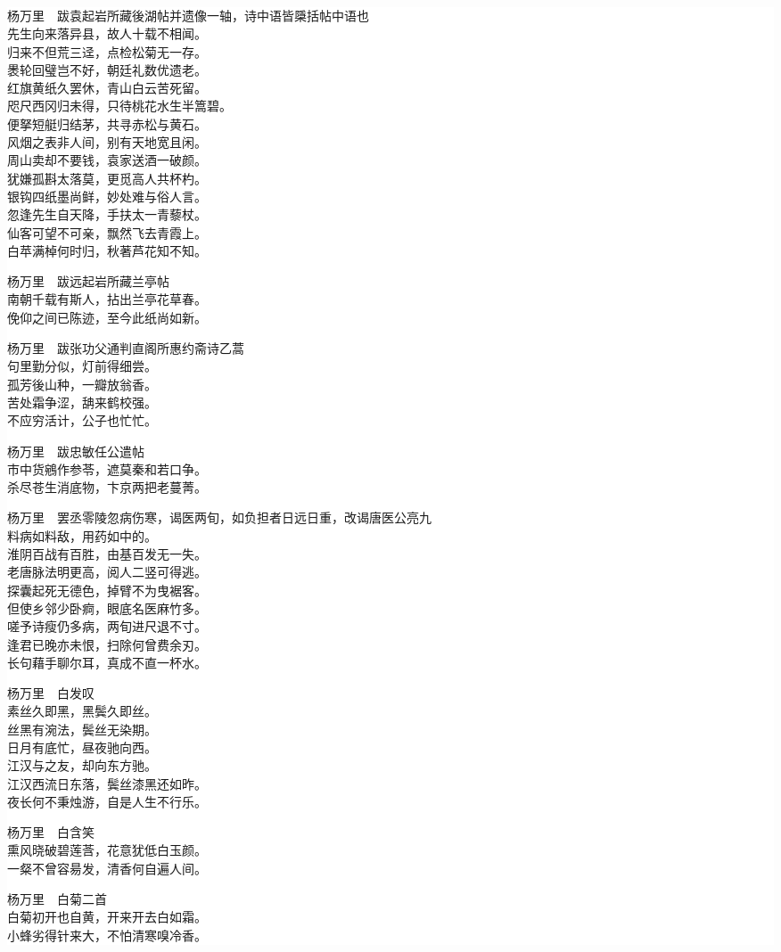 杨万里　跋袁起岩所藏後湖帖并遗像一轴，诗中语皆檃括帖中语也  
先生向来落异县，故人十载不相闻。  
归来不但荒三迳，点检松菊无一存。  
褁轮回璧岂不好，朝廷礼数优遗老。  
红旗黄纸久罢休，青山白云苦死留。  
咫尺西冈归未得，只待桃花水生半篙碧。  
便拏短艇归结茅，共寻赤松与黄石。  
风烟之表非人间，别有天地宽且闲。  
周山卖却不要钱，袁家送酒一破颜。  
犹嫌孤斟太落莫，更觅高人共杯杓。  
银钩四纸墨尚鲜，妙处难与俗人言。  
忽逢先生自天降，手扶太一青藜杖。  
仙客可望不可亲，飘然飞去青霞上。  
白苹满棹何时归，秋著芦花知不知。  

杨万里　跋远起岩所藏兰亭帖  
南朝千载有斯人，拈出兰亭花草春。  
俛仰之间已陈迹，至今此纸尚如新。  

杨万里　跋张功父通判直阁所惠约斋诗乙蒿  
句里勤分似，灯前得细尝。  
孤芳後山种，一瓣放翁香。  
苦处霜争涩，舑来鹤校强。  
不应穷活计，公子也忙忙。  

杨万里　跋忠敏任公遣帖  
巿中货鵷作参苓，遮莫秦和若口争。  
杀尽苍生消底物，卞京两把老蔓菁。  

杨万里　罢丞零陵忽病伤寒，谒医两旬，如负担者日远日重，改谒唐医公亮九  
料病如料敌，用药如中的。  
淮阴百战有百胜，由基百发无一失。  
老唐脉法明更高，阅人二竖可得逃。  
探囊起死无德色，掉臂不为曳裾客。  
但使乡邻少卧痾，眼底名医麻竹多。  
嗟予诗瘦仍多病，两旬进尺退不寸。  
逢君已晚亦未恨，扫除何曾费余刃。  
长句藉手聊尔耳，真成不直一杯水。  

杨万里　白发叹  
素丝久即黑，黑鬓久即丝。  
丝黑有涴法，鬓丝无染期。  
日月有底忙，昼夜驰向西。  
江汉与之友，却向东方驰。  
江汉西流日东落，鬓丝漆黑还如昨。  
夜长何不秉烛游，自是人生不行乐。  

杨万里　白含笑  
熏风晓破碧莲莟，花意犹低白玉颜。  
一粲不曾容昜发，清香何自遍人间。  

杨万里　白菊二首  
白菊初开也自黄，开来开去白如霜。  
小蜂劣得针来大，不怕清寒嗅冷香。  
